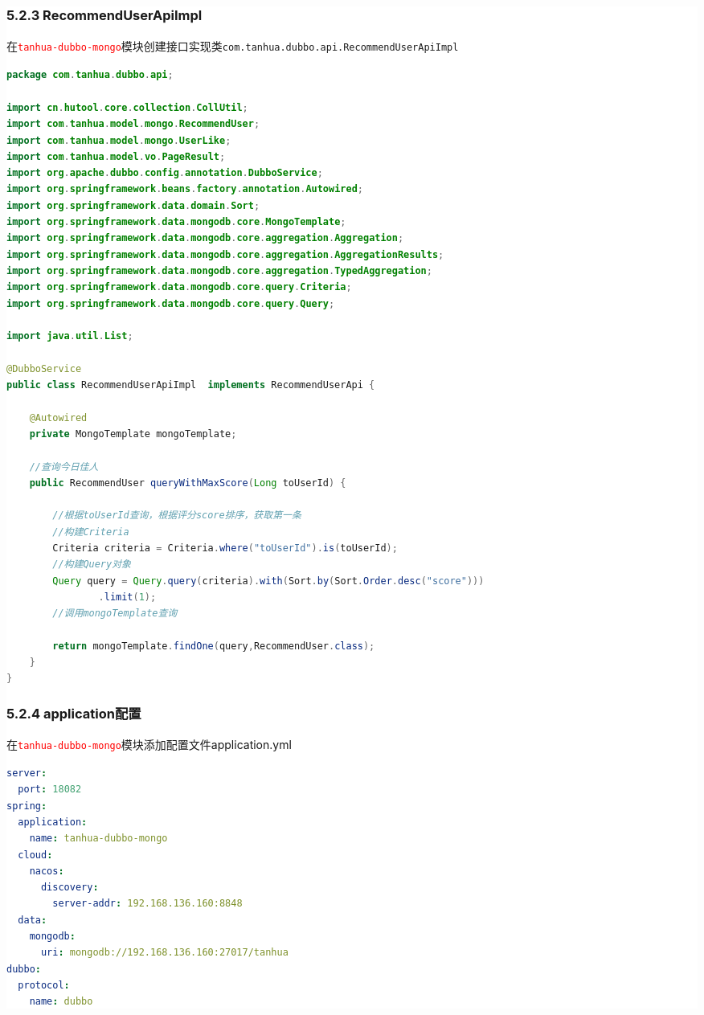 ### 5.2.3 RecommendUserApiImpl

在<font color=red>`tanhua-dubbo-mongo`</font>模块创建接口实现类`com.tanhua.dubbo.api.RecommendUserApiImpl`

```java
package com.tanhua.dubbo.api;

import cn.hutool.core.collection.CollUtil;
import com.tanhua.model.mongo.RecommendUser;
import com.tanhua.model.mongo.UserLike;
import com.tanhua.model.vo.PageResult;
import org.apache.dubbo.config.annotation.DubboService;
import org.springframework.beans.factory.annotation.Autowired;
import org.springframework.data.domain.Sort;
import org.springframework.data.mongodb.core.MongoTemplate;
import org.springframework.data.mongodb.core.aggregation.Aggregation;
import org.springframework.data.mongodb.core.aggregation.AggregationResults;
import org.springframework.data.mongodb.core.aggregation.TypedAggregation;
import org.springframework.data.mongodb.core.query.Criteria;
import org.springframework.data.mongodb.core.query.Query;

import java.util.List;

@DubboService
public class RecommendUserApiImpl  implements RecommendUserApi {

    @Autowired
    private MongoTemplate mongoTemplate;

    //查询今日佳人
    public RecommendUser queryWithMaxScore(Long toUserId) {

        //根据toUserId查询，根据评分score排序，获取第一条
        //构建Criteria
        Criteria criteria = Criteria.where("toUserId").is(toUserId);
        //构建Query对象
        Query query = Query.query(criteria).with(Sort.by(Sort.Order.desc("score")))
                .limit(1);
        //调用mongoTemplate查询

        return mongoTemplate.findOne(query,RecommendUser.class);
    }
}
```

### 5.2.4 application配置

在<font color=red>`tanhua-dubbo-mongo`</font>模块添加配置文件application.yml

```yml
server:
  port: 18082
spring:
  application:
    name: tanhua-dubbo-mongo
  cloud:
    nacos:
      discovery:
        server-addr: 192.168.136.160:8848
  data:
    mongodb:
      uri: mongodb://192.168.136.160:27017/tanhua
dubbo:
  protocol:
    name: dubbo
```